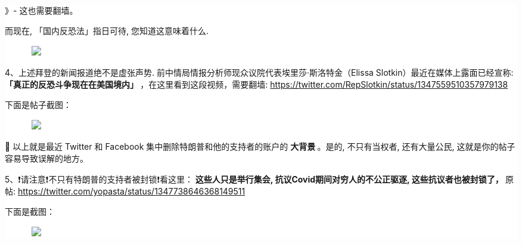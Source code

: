    》- 这也需要翻墙。
  </p>
  <p class="graf graf--p">
   而现在, 「国内反恐法」指日可待, 您知道这意味着什么.
  </p>
  <figure class="graf graf--figure">
   <img class="graf-image aligncenter jetpack-lazy-image" data-height="836" data-image-id="1*VQ5iNfZ9h8VWfkUsPyVG7A.png" data-lazy-src="https://i2.wp.com/cdn-images-1.medium.com/max/1067/1*VQ5iNfZ9h8VWfkUsPyVG7A.png?w=1100&amp;is-pending-load=1#038;ssl=1" data-recalc-dims="1" data-width="802" src="https://i2.wp.com/cdn-images-1.medium.com/max/1067/1*VQ5iNfZ9h8VWfkUsPyVG7A.png?w=1100&amp;ssl=1" srcset="data:image/gif;base64,R0lGODlhAQABAIAAAAAAAP///yH5BAEAAAAALAAAAAABAAEAAAIBRAA7"/>
   <noscript>
    <img class="graf-image aligncenter" data-height="836" data-image-id="1*VQ5iNfZ9h8VWfkUsPyVG7A.png" data-recalc-dims="1" data-width="802" src="https://i2.wp.com/cdn-images-1.medium.com/max/1067/1*VQ5iNfZ9h8VWfkUsPyVG7A.png?w=1100&amp;ssl=1"/>
   </noscript>
  </figure>
  <p class="graf graf--p">
   4、上述拜登的新闻报道绝不是虚张声势. 前中情局情报分析师现众议院代表埃里莎·斯洛特金（Elissa Slotkin）最近在媒体上露面已经宣称:
   <strong class="markup--strong markup--p-strong">
    「真正的反恐斗争现在在美国境内」
   </strong>
   ，在这里看到这段视频，需要翻墙:
   <a class="markup--anchor markup--p-anchor" data-href="https://twitter.com/RepSlotkin/status/1347559510357979138" href="https://twitter.com/RepSlotkin/status/1347559510357979138" rel="noopener" target="_blank">
    https://twitter.com/RepSlotkin/status/1347559510357979138
   </a>
  </p>
  <p class="graf graf--p">
   下面是帖子截图：
  </p>
  <figure class="graf graf--figure">
   <img class="graf-image aligncenter jetpack-lazy-image" data-height="1034" data-image-id="1*8UsF8uQWOR2uUjCUTaz3RQ.png" data-lazy-src="https://i1.wp.com/cdn-images-1.medium.com/max/1067/1*8UsF8uQWOR2uUjCUTaz3RQ.png?w=1100&amp;is-pending-load=1#038;ssl=1" data-recalc-dims="1" data-width="896" src="https://i1.wp.com/cdn-images-1.medium.com/max/1067/1*8UsF8uQWOR2uUjCUTaz3RQ.png?w=1100&amp;ssl=1" srcset="data:image/gif;base64,R0lGODlhAQABAIAAAAAAAP///yH5BAEAAAAALAAAAAABAAEAAAIBRAA7"/>
   <noscript>
    <img class="graf-image aligncenter" data-height="1034" data-image-id="1*8UsF8uQWOR2uUjCUTaz3RQ.png" data-recalc-dims="1" data-width="896" src="https://i1.wp.com/cdn-images-1.medium.com/max/1067/1*8UsF8uQWOR2uUjCUTaz3RQ.png?w=1100&amp;ssl=1"/>
   </noscript>
  </figure>
  <p class="graf graf--p">
   📌 以上就是最近 Twitter 和 Facebook 集中删除特朗普和他的支持者的账户的
   <strong class="markup--strong markup--p-strong">
    大背景
   </strong>
   。是的, 不只有当权者, 还有大量公民, 这就是你的帖子容易导致误解的地方。
  </p>
  <p class="graf graf--p">
   5、❗️请注意❗️不只有特朗普的支持者被封锁❗️看这里：
   <strong class="markup--strong markup--p-strong">
    这些人只是举行集会, 抗议Covid期间对穷人的不公正驱逐, 这些抗议者也被封锁了，
   </strong>
   原帖:
   <a class="markup--anchor markup--p-anchor" data-href="https://twitter.com/yopasta/status/1347738646368149511" href="https://twitter.com/yopasta/status/1347738646368149511" rel="noopener" target="_blank">
    https://twitter.com/yopasta/status/1347738646368149511
   </a>
  </p>
  <p class="graf graf--p">
   下面是截图：
  </p>
  <figure class="graf graf--figure">
   <img class="graf-image aligncenter jetpack-lazy-image" data-height="1086" data-image-id="1*cUJlHZPEl9qpAc7K5N4u8A.png" data-lazy-src="https://i0.wp.com/cdn-images-1.medium.com/max/1067/1*cUJlHZPEl9qpAc7K5N4u8A.png?w=1100&amp;is-pending-load=1#038;ssl=1" data-recalc-dims="1" data-width="892" src="https://i0.wp.com/cdn-images-1.medium.com/max/1067/1*cUJlHZPEl9qpAc7K5N4u8A.png?w=1100&amp;ssl=1" srcset="data:image/gif;base64,R0lGODlhAQABAIAAAAAAAP///yH5BAEAAAAALAAAAAABAAEAAAIBRAA7"/>
   <noscript>
    <img class="graf-image aligncenter" data-height="1086" data-image-id="1*cUJlHZPEl9qpAc7K5N4u8A.png" data-recalc-dims="1" data-width="892" src="https://i0.wp.com/cdn-images-1.medium.com/max/1067/1*cUJlHZPEl9qpAc7K5N4u8A.png?w=1100&amp;ssl=1"/>
   </noscript>
  </figure>